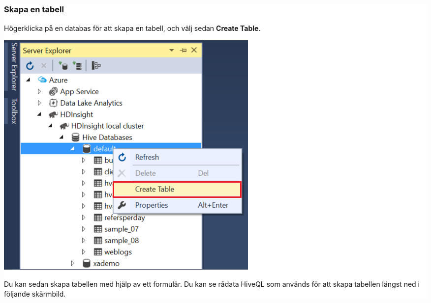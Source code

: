 ### <a name="create-a-table"></a>Skapa en tabell

Högerklicka på en databas för att skapa en tabell, och välj sedan **Create Table**.

![Skärmbild av Server Explorer, med Create Table markerat](./media/hdinsight-hadoop-emulator-visual-studio/create-table.png)

Du kan sedan skapa tabellen med hjälp av ett formulär. Du kan se rådata HiveQL som används för att skapa tabellen längst ned i följande skärmbild.
